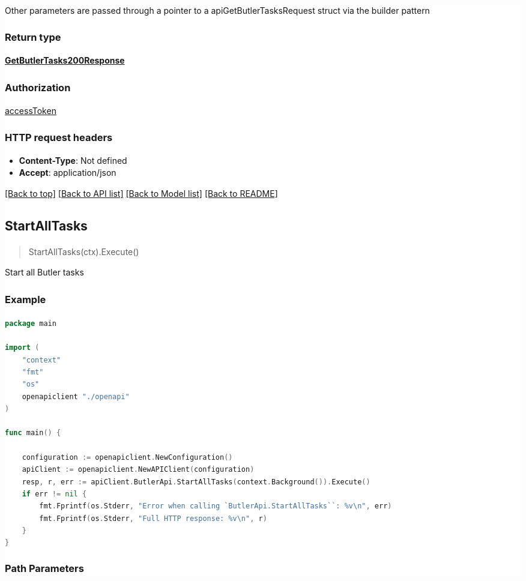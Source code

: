 Other parameters are passed through a pointer to a apiGetButlerTasksRequest struct via the builder pattern


### Return type

[**GetButlerTasks200Response**](GetButlerTasks200Response.md)

### Authorization

[accessToken](../README.md#accessToken)

### HTTP request headers

- **Content-Type**: Not defined
- **Accept**: application/json

[[Back to top]](#) [[Back to API list]](../README.md#documentation-for-api-endpoints)
[[Back to Model list]](../README.md#documentation-for-models)
[[Back to README]](../README.md)


## StartAllTasks

> StartAllTasks(ctx).Execute()

Start all Butler tasks



### Example

```go
package main

import (
    "context"
    "fmt"
    "os"
    openapiclient "./openapi"
)

func main() {

    configuration := openapiclient.NewConfiguration()
    apiClient := openapiclient.NewAPIClient(configuration)
    resp, r, err := apiClient.ButlerApi.StartAllTasks(context.Background()).Execute()
    if err != nil {
        fmt.Fprintf(os.Stderr, "Error when calling `ButlerApi.StartAllTasks``: %v\n", err)
        fmt.Fprintf(os.Stderr, "Full HTTP response: %v\n", r)
    }
}
```

### Path Parameters
